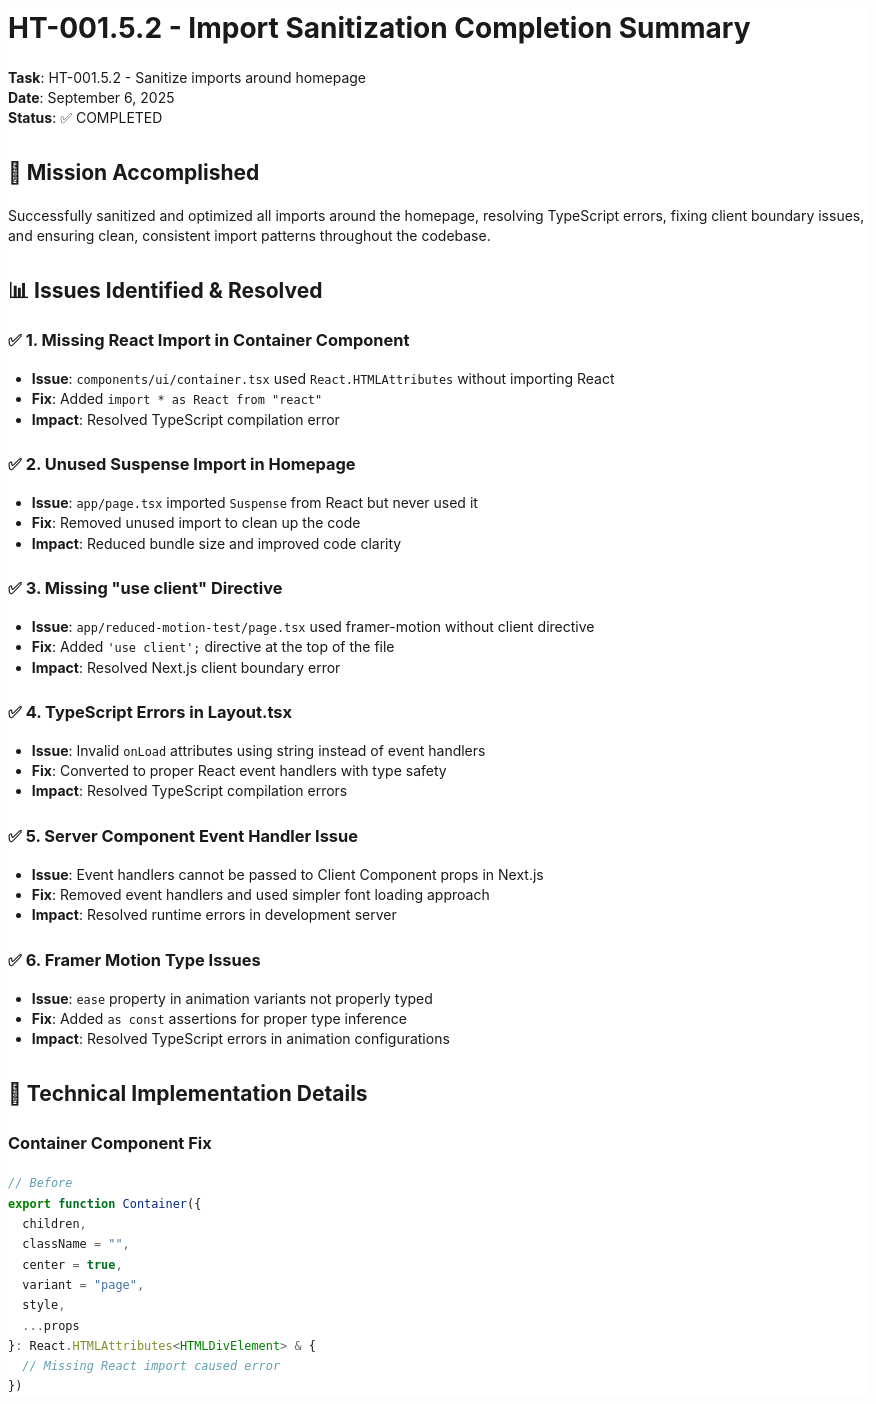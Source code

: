 # HT-001.5.2 - Import Sanitization Completion Summary

**Task**: HT-001.5.2 - Sanitize imports around homepage  
**Date**: September 6, 2025  
**Status**: ✅ COMPLETED  

## 🎯 Mission Accomplished

Successfully sanitized and optimized all imports around the homepage, resolving TypeScript errors, fixing client boundary issues, and ensuring clean, consistent import patterns throughout the codebase.

## 📊 Issues Identified & Resolved

### ✅ 1. Missing React Import in Container Component
- **Issue**: `components/ui/container.tsx` used `React.HTMLAttributes` without importing React
- **Fix**: Added `import * as React from "react"`
- **Impact**: Resolved TypeScript compilation error

### ✅ 2. Unused Suspense Import in Homepage
- **Issue**: `app/page.tsx` imported `Suspense` from React but never used it
- **Fix**: Removed unused import to clean up the code
- **Impact**: Reduced bundle size and improved code clarity

### ✅ 3. Missing "use client" Directive
- **Issue**: `app/reduced-motion-test/page.tsx` used framer-motion without client directive
- **Fix**: Added `'use client';` directive at the top of the file
- **Impact**: Resolved Next.js client boundary error

### ✅ 4. TypeScript Errors in Layout.tsx
- **Issue**: Invalid `onLoad` attributes using string instead of event handlers
- **Fix**: Converted to proper React event handlers with type safety
- **Impact**: Resolved TypeScript compilation errors

### ✅ 5. Server Component Event Handler Issue
- **Issue**: Event handlers cannot be passed to Client Component props in Next.js
- **Fix**: Removed event handlers and used simpler font loading approach
- **Impact**: Resolved runtime errors in development server

### ✅ 6. Framer Motion Type Issues
- **Issue**: `ease` property in animation variants not properly typed
- **Fix**: Added `as const` assertions for proper type inference
- **Impact**: Resolved TypeScript errors in animation configurations

## 🔧 Technical Implementation Details

### Container Component Fix
```typescript
// Before
export function Container({
  children,
  className = "",
  center = true,
  variant = "page",
  style,
  ...props
}: React.HTMLAttributes<HTMLDivElement> & {
  // Missing React import caused error
})
```